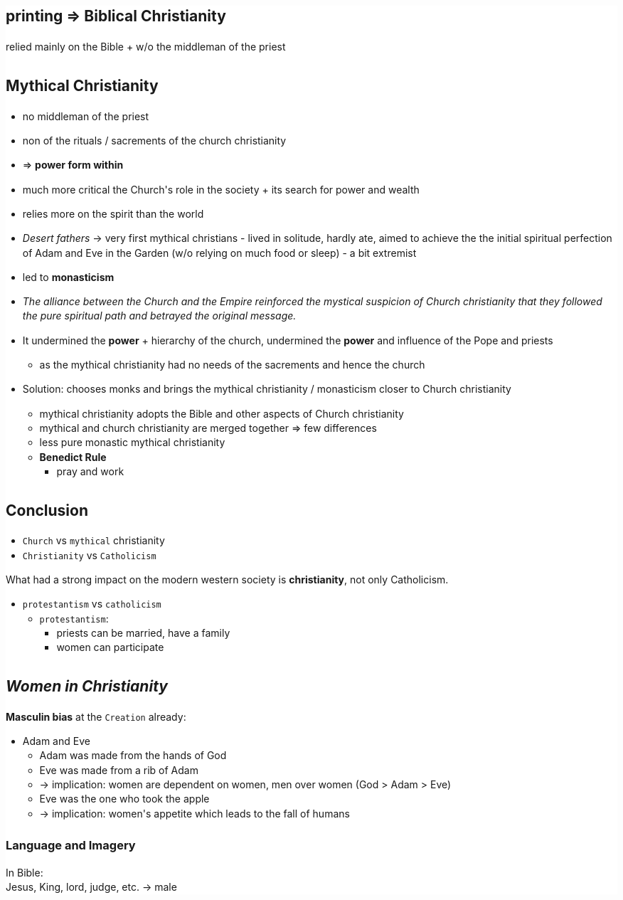 ## printing => Biblical Christianity
relied mainly on the Bible + w/o the middleman of the priest

## Mythical Christianity
- no middleman of the priest  
- non of the rituals / sacrements of the church christianity
- => **power form within**
- much more critical the Church's role in the society + its search for power and wealth
- relies more on the spirit than the world 
- *Desert fathers* -> very first mythical christians - lived in solitude, hardly ate, aimed to achieve the the initial spiritual perfection of Adam and Eve in the Garden (w/o relying on much food or sleep) - a bit extremist
- led to **monasticism**
- _The alliance between the Church and the Empire reinforced the mystical suspicion of Church christianity that they followed the pure spiritual path and betrayed the original message._
- It undermined the **power** + hierarchy of the church, undermined the **power** and influence of the Pope and priests
	- as the mythical christianity had no needs of the sacrements and hence the church

- Solution: chooses monks and brings the mythical christianity / monasticism closer to Church christianity
	- mythical christianity adopts the Bible and other aspects of Church christianity
	- mythical and church christianity are merged together => few differences 
	- less pure monastic mythical christianity
	- **Benedict Rule**
		- pray and work

## Conclusion
- `Church` vs `mythical` christianity
- `Christianity` vs `Catholicism`

What had a strong impact on the modern western society is **christianity**, not only Catholicism. 

- `protestantism` vs `catholicism`
	- `protestantism`:
		- priests can be married, have a family
		- women can participate

## *Women in Christianity*
**Masculin bias** at the `Creation` already:

- Adam and Eve
	- Adam was made from the hands of God
	- Eve was made from a rib of Adam
	- -> implication: women are dependent on women, men over women (God > Adam > Eve)
	- Eve was the one who took the apple
	- -> implication: women's appetite which leads to the fall of humans

### Language and Imagery
In Bible:  
Jesus, King, lord, judge, etc. -> male
